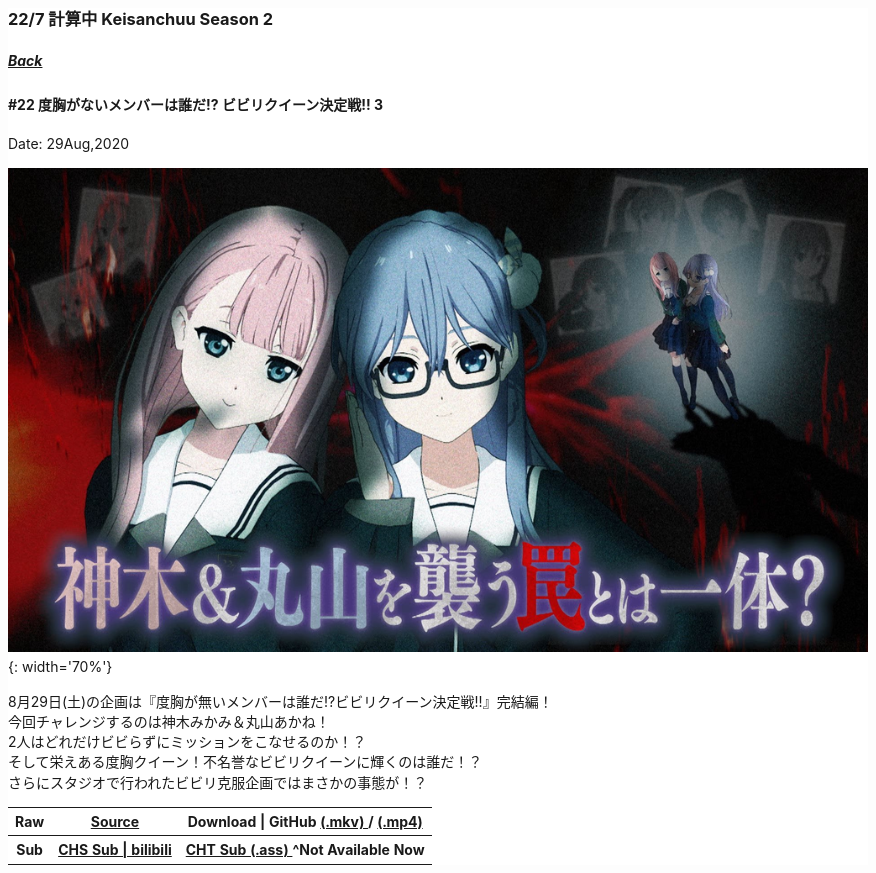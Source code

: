 ### 22/7 計算中 Keisanchuu Season 2
##### [Back](../227Keisanchuu_S2.md)

#### #22 度胸がないメンバーは誰だ!? ビビリクイーン決定戦!! 3  
Date: 29Aug,2020

![20200829_S2Ep22](../../../../Img/227Keisanchuu/20200829_S2Ep22.jpg){: width='70%'}

 8月29日(土)の企画は『度胸が無いメンバーは誰だ!?ビビリクイーン決定戦!!』完結編！<br>
今回チャレンジするのは神木みかみ＆丸山あかね！<br>
2人はどれだけビビらずにミッションをこなせるのか！？<br>
そして栄えある度胸クイーン！不名誉なビビリクイーンに輝くのは誰だ！？<br>
さらにスタジオで行われたビビリ克服企画ではまさかの事態が！？ <br>

<video width="100%" height="100%" controls>
  <source src="https://github.com/LYHPandaKing/227PhotoBackup/releases/download/227Keisanchuu_S2-mp4/227Keisanchuu_S2.22.RAW.1080P.mp4" type="video/mp4">
</video>

<table>
  <tr>
  <th>Raw</th>
    <th><a href="">Source</a></th>
    <th>Download | GitHub <a href="  ">(.mkv) </a>/ <a href="https://github.com/LYHPandaKing/227PhotoBackup/releases/download/227Keisanchuu_S2-mp4/227Keisanchuu_S2.22.RAW.1080P.mp4">(.mp4)</a></th>
  </tr>
  <tr>
  <th>Sub</th>
    <th><a href="">CHS Sub | bilibili</a></th>
    <th><a href="">CHT Sub (.ass) </a>^Not Available Now</th>
  </tr>
